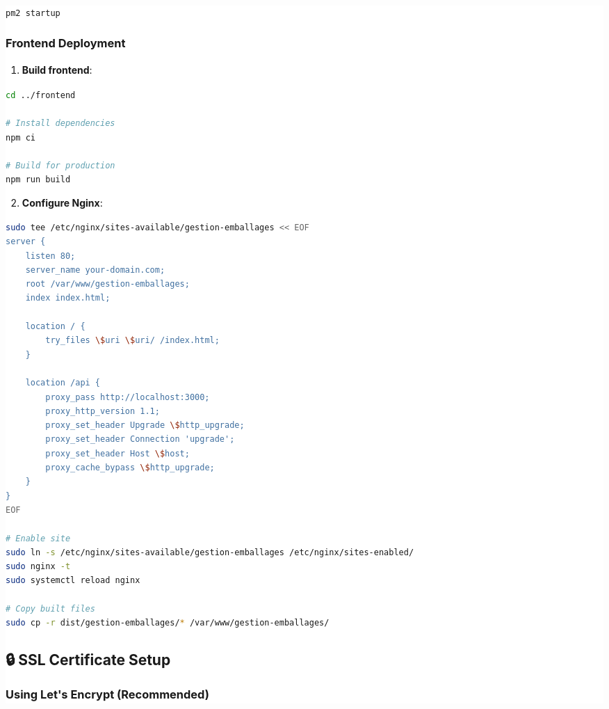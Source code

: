 ```bash
pm2 startup
```

### Frontend Deployment

1. **Build frontend**:
```bash
cd ../frontend

# Install dependencies
npm ci

# Build for production
npm run build
```

2. **Configure Nginx**:
```bash
sudo tee /etc/nginx/sites-available/gestion-emballages << EOF
server {
    listen 80;
    server_name your-domain.com;
    root /var/www/gestion-emballages;
    index index.html;

    location / {
        try_files \$uri \$uri/ /index.html;
    }

    location /api {
        proxy_pass http://localhost:3000;
        proxy_http_version 1.1;
        proxy_set_header Upgrade \$http_upgrade;
        proxy_set_header Connection 'upgrade';
        proxy_set_header Host \$host;
        proxy_cache_bypass \$http_upgrade;
    }
}
EOF

# Enable site
sudo ln -s /etc/nginx/sites-available/gestion-emballages /etc/nginx/sites-enabled/
sudo nginx -t
sudo systemctl reload nginx

# Copy built files
sudo cp -r dist/gestion-emballages/* /var/www/gestion-emballages/
```

## 🔒 SSL Certificate Setup

### Using Let's Encrypt (Recommended)
